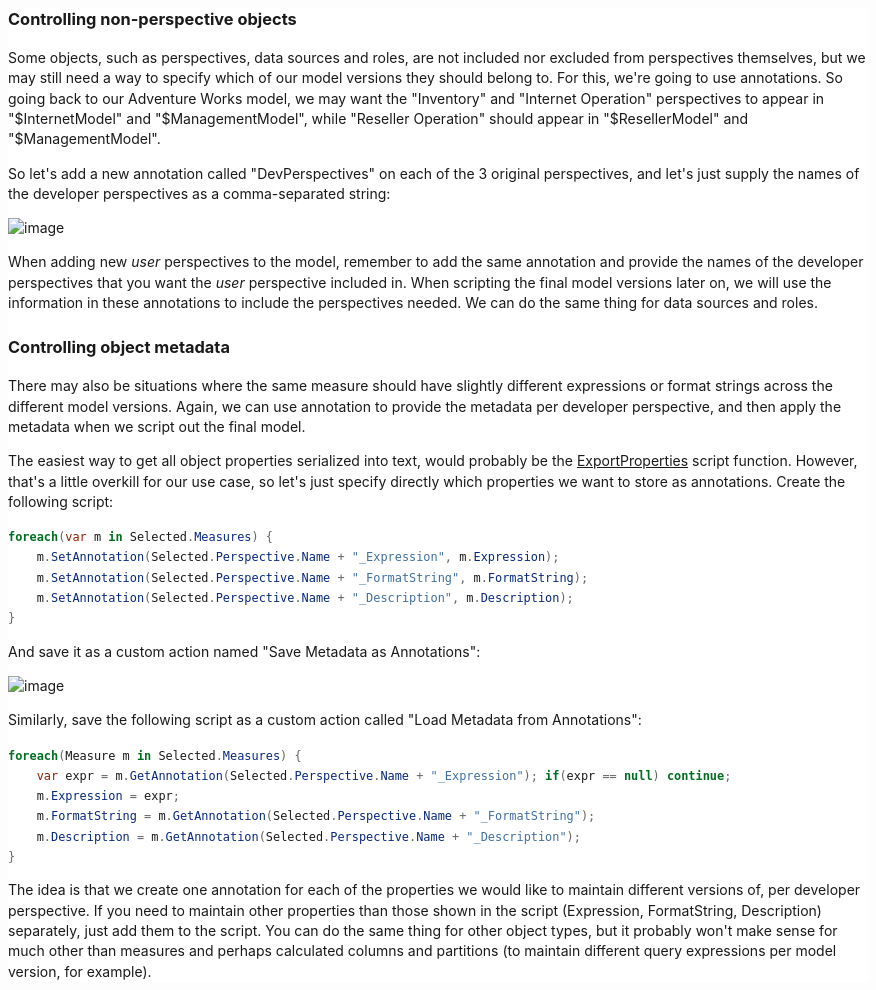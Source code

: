 ### Controlling non-perspective objects
Some objects, such as perspectives, data sources and roles, are not included nor excluded from perspectives themselves, but we may still need a way to specify which of our model versions they should belong to. For this, we're going to use annotations. So going back to our Adventure Works model, we may want the "Inventory" and "Internet Operation" perspectives to appear in "$InternetModel" and "$ManagementModel", while "Reseller Operation" should appear in "$ResellerModel" and "$ManagementModel".

So let's add a new annotation called "DevPerspectives" on each of the 3 original perspectives, and let's just supply the names of the developer perspectives as a comma-separated string:

![image](https://user-images.githubusercontent.com/8976200/44032304-01bdcc70-9f07-11e8-9b28-db0912ea1ade.png)

When adding new *user* perspectives to the model, remember to add the same annotation and provide the names of the developer perspectives that you want the *user* perspective included in. When scripting the final model versions later on, we will use the information in these annotations to include the perspectives needed. We can do the same thing for data sources and roles.

### Controlling object metadata
There may also be situations where the same measure should have slightly different expressions or format strings across the different model versions. Again, we can use annotation to provide the metadata per developer perspective, and then apply the metadata when we script out the final model.

The easiest way to get all object properties serialized into text, would probably be the [ExportProperties](/Useful-script-snippets#export-object-properties-to-a-file) script function. However, that's a little overkill for our use case, so let's just specify directly which properties we want to store as annotations. Create the following script:
```csharp
foreach(var m in Selected.Measures) { 
    m.SetAnnotation(Selected.Perspective.Name + "_Expression", m.Expression);
    m.SetAnnotation(Selected.Perspective.Name + "_FormatString", m.FormatString);
    m.SetAnnotation(Selected.Perspective.Name + "_Description", m.Description);
}
```
And save it as a custom action named "Save Metadata as Annotations":

![image](https://user-images.githubusercontent.com/8976200/44033695-7a754482-9f0b-11e8-937b-0bc0987ce7cb.png)

Similarly, save the following script as a custom action called "Load Metadata from Annotations":
```csharp
foreach(Measure m in Selected.Measures) { 
    var expr = m.GetAnnotation(Selected.Perspective.Name + "_Expression"); if(expr == null) continue;
    m.Expression = expr;
    m.FormatString = m.GetAnnotation(Selected.Perspective.Name + "_FormatString");
    m.Description = m.GetAnnotation(Selected.Perspective.Name + "_Description");
}
```

The idea is that we create one annotation for each of the properties we would like to maintain different versions of, per developer perspective. If you need to maintain other properties than those shown in the script (Expression, FormatString, Description) separately, just add them to the script. You can do the same thing for other object types, but it probably won't make sense for much other than measures and perhaps calculated columns and partitions (to maintain different query expressions per model version, for example).
